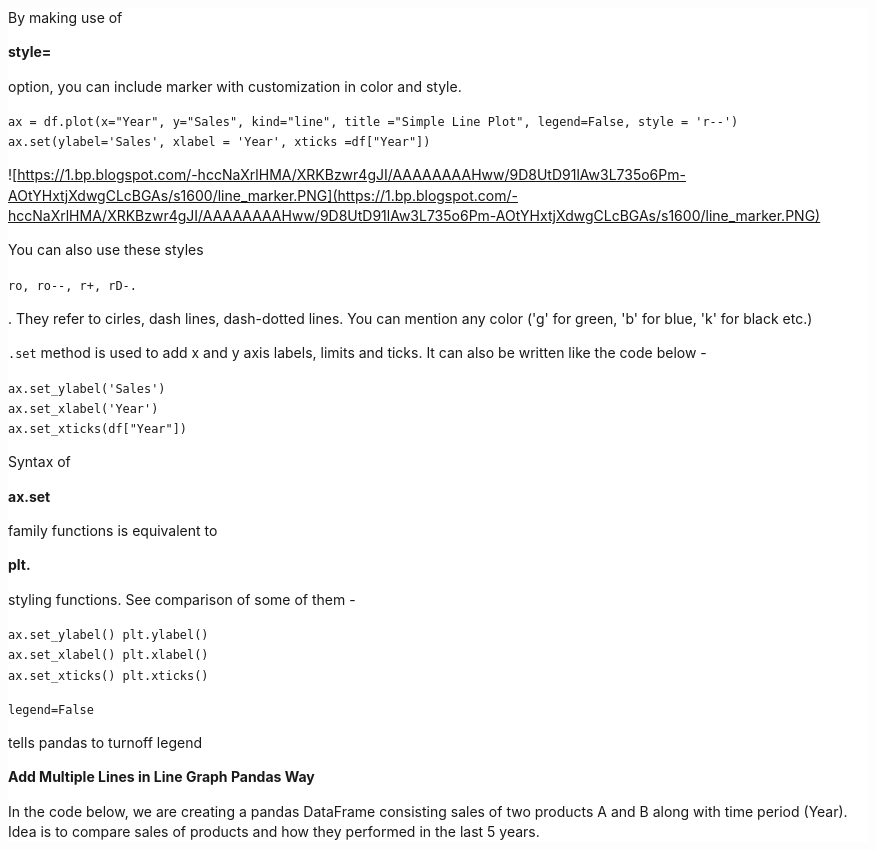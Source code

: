 By making use of

**style=**

option, you can include marker with customization in color and style.

```
ax = df.plot(x="Year", y="Sales", kind="line", title ="Simple Line Plot", legend=False, style = 'r--')
ax.set(ylabel='Sales', xlabel = 'Year', xticks =df["Year"])

```

![https://1.bp.blogspot.com/-hccNaXrlHMA/XRKBzwr4gJI/AAAAAAAAHww/9D8UtD91lAw3L735o6Pm-AOtYHxtjXdwgCLcBGAs/s1600/line_marker.PNG](https://1.bp.blogspot.com/-hccNaXrlHMA/XRKBzwr4gJI/AAAAAAAAHww/9D8UtD91lAw3L735o6Pm-AOtYHxtjXdwgCLcBGAs/s1600/line_marker.PNG)

You can also use these styles

```
ro, ro--, r+, rD-.
```

. They 
refer to cirles, dash lines, dash-dotted lines. You can mention any color ('g' for green, 'b' for blue, 'k' for black etc.)

`.set` method is used to add x and y axis labels, limits and ticks. It can also be written like the code below -

```
ax.set_ylabel('Sales')
ax.set_xlabel('Year')
ax.set_xticks(df["Year"])

```

Syntax of

**ax.set**

family functions is equivalent to

**plt.**

styling functions. See comparison of some of them -

```
ax.set_ylabel() plt.ylabel()
ax.set_xlabel() plt.xlabel()
ax.set_xticks() plt.xticks()

```

```
legend=False
```

tells pandas to turnoff legend

**Add Multiple Lines in Line Graph Pandas Way**

In the code below, we are creating a pandas DataFrame consisting sales of two products A and B along with time period (Year). Idea is to compare sales of products and how they performed in the last 5 years.
